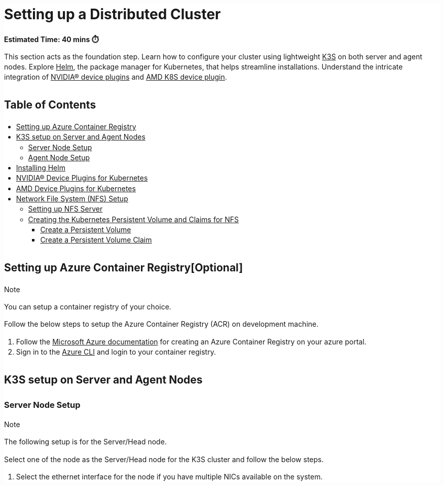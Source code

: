 # Setting up a Distributed Cluster

**Estimated Time: 40 mins ⏱️**

This section acts as the foundation step. Learn how to configure your cluster using lightweight [K3S](https://docs.k3s.io/) on both server and agent nodes. Explore [Helm](https://helm.sh/), the package manager for Kubernetes, that helps streamline installations. Understand the intricate integration of [NVIDIA® device plugins](https://github.com/NVIDIA/k8s-device-plugin) and [AMD K8S device plugin](https://github.com/ROCm/k8s-device-plugin).


## Table of Contents
* [Setting up Azure Container Registry](#setting-up-azure-container-registryoptional)
* [K3S setup on Server and Agent Nodes](#k3s-setup-on-server-and-agent-nodes)
    * [Server Node Setup](#server-node-setup)
    * [Agent Node Setup](#agent-node-setup)
* [Installing Helm](#installing-helm)
* [NVIDIA® Device Plugins for Kubernetes](#nvidia®-device-plugins-for-kubernetes)
* [AMD Device Plugins for Kubernetes](#amd-device-plugins-for-kubernetes)
* [Network File System (NFS) Setup](#network-file-system-nfs-setup)
    * [Setting up NFS Server](#setting-up-nfs-server)
    * [Creating the Kubernetes Persistent Volume and Claims for NFS](#creating-the-kubernetes-persistent-volume-and-claims-for-nfs)
        * [Create a Persistent Volume](#create-a-persistent-volume)
        * [Create a Persistent Volume Claim](#create-a-persistent-volume-claim)


## Setting up Azure Container Registry[Optional]

> [!NOTE]
> You can setup a container registry of your choice.

Follow the below steps to setup the Azure Container Registry (ACR) on development machine.

1. Follow the [Microsoft Azure documentation](https://learn.microsoft.com/en-us/azure/container-registry/container-registry-get-started-portal?tabs=azure-cli) for creating an Azure Container Registry on your azure portal.
2. Sign in to the [Azure CLI](https://learn.microsoft.com/en-us/cli/azure/get-started-with-azure-cli) and login to your container registry.



## K3S setup on Server and Agent Nodes

### Server Node Setup

> [!NOTE]
> The following setup is for the Server/Head node.

Select one of the node as the Server/Head node for the K3S cluster and follow the below steps.

1. Select the ethernet interface for the node if you have multiple NICs available on the system.
